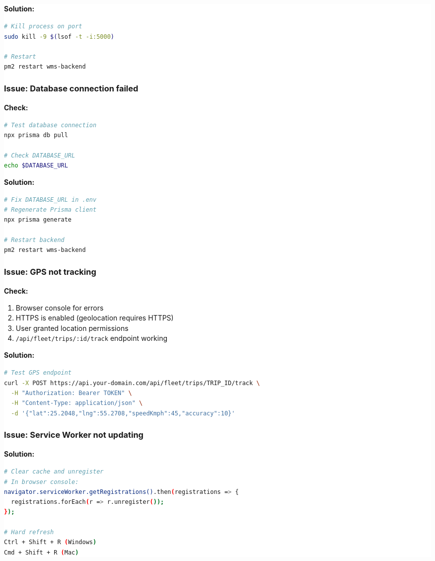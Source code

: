 **Solution:**
```bash
# Kill process on port
sudo kill -9 $(lsof -t -i:5000)

# Restart
pm2 restart wms-backend
```

### Issue: Database connection failed

**Check:**
```bash
# Test database connection
npx prisma db pull

# Check DATABASE_URL
echo $DATABASE_URL
```

**Solution:**
```bash
# Fix DATABASE_URL in .env
# Regenerate Prisma client
npx prisma generate

# Restart backend
pm2 restart wms-backend
```

### Issue: GPS not tracking

**Check:**
1. Browser console for errors
2. HTTPS is enabled (geolocation requires HTTPS)
3. User granted location permissions
4. `/api/fleet/trips/:id/track` endpoint working

**Solution:**
```bash
# Test GPS endpoint
curl -X POST https://api.your-domain.com/api/fleet/trips/TRIP_ID/track \
  -H "Authorization: Bearer TOKEN" \
  -H "Content-Type: application/json" \
  -d '{"lat":25.2048,"lng":55.2708,"speedKmph":45,"accuracy":10}'
```

### Issue: Service Worker not updating

**Solution:**
```bash
# Clear cache and unregister
# In browser console:
navigator.serviceWorker.getRegistrations().then(registrations => {
  registrations.forEach(r => r.unregister());
});

# Hard refresh
Ctrl + Shift + R (Windows)
Cmd + Shift + R (Mac)
```
